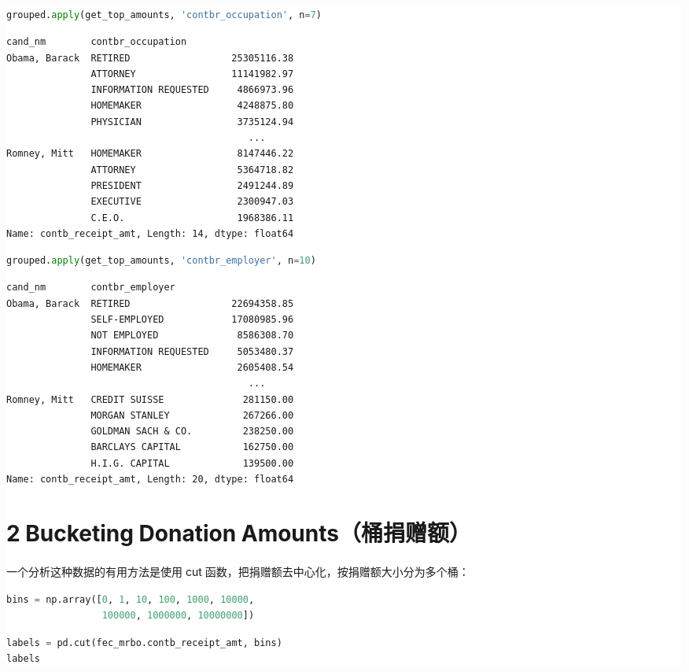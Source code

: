 

```Python
grouped.apply(get_top_amounts, 'contbr_occupation', n=7)
```




    cand_nm        contbr_occupation
    Obama, Barack  RETIRED                  25305116.38
                   ATTORNEY                 11141982.97
                   INFORMATION REQUESTED     4866973.96
                   HOMEMAKER                 4248875.80
                   PHYSICIAN                 3735124.94
                                               ...
    Romney, Mitt   HOMEMAKER                 8147446.22
                   ATTORNEY                  5364718.82
                   PRESIDENT                 2491244.89
                   EXECUTIVE                 2300947.03
                   C.E.O.                    1968386.11
    Name: contb_receipt_amt, Length: 14, dtype: float64




```Python
grouped.apply(get_top_amounts, 'contbr_employer', n=10)
```




    cand_nm        contbr_employer
    Obama, Barack  RETIRED                  22694358.85
                   SELF-EMPLOYED            17080985.96
                   NOT EMPLOYED              8586308.70
                   INFORMATION REQUESTED     5053480.37
                   HOMEMAKER                 2605408.54
                                               ...
    Romney, Mitt   CREDIT SUISSE              281150.00
                   MORGAN STANLEY             267266.00
                   GOLDMAN SACH & CO.         238250.00
                   BARCLAYS CAPITAL           162750.00
                   H.I.G. CAPITAL             139500.00
    Name: contb_receipt_amt, Length: 20, dtype: float64



# 2 Bucketing Donation Amounts（桶捐赠额）

一个分析这种数据的有用方法是使用 cut 函数，把捐赠额去中心化，按捐赠额大小分为多个桶：


```Python
bins = np.array([0, 1, 10, 100, 1000, 10000,
                 100000, 1000000, 10000000])
```


```Python
labels = pd.cut(fec_mrbo.contb_receipt_amt, bins)
labels
```
